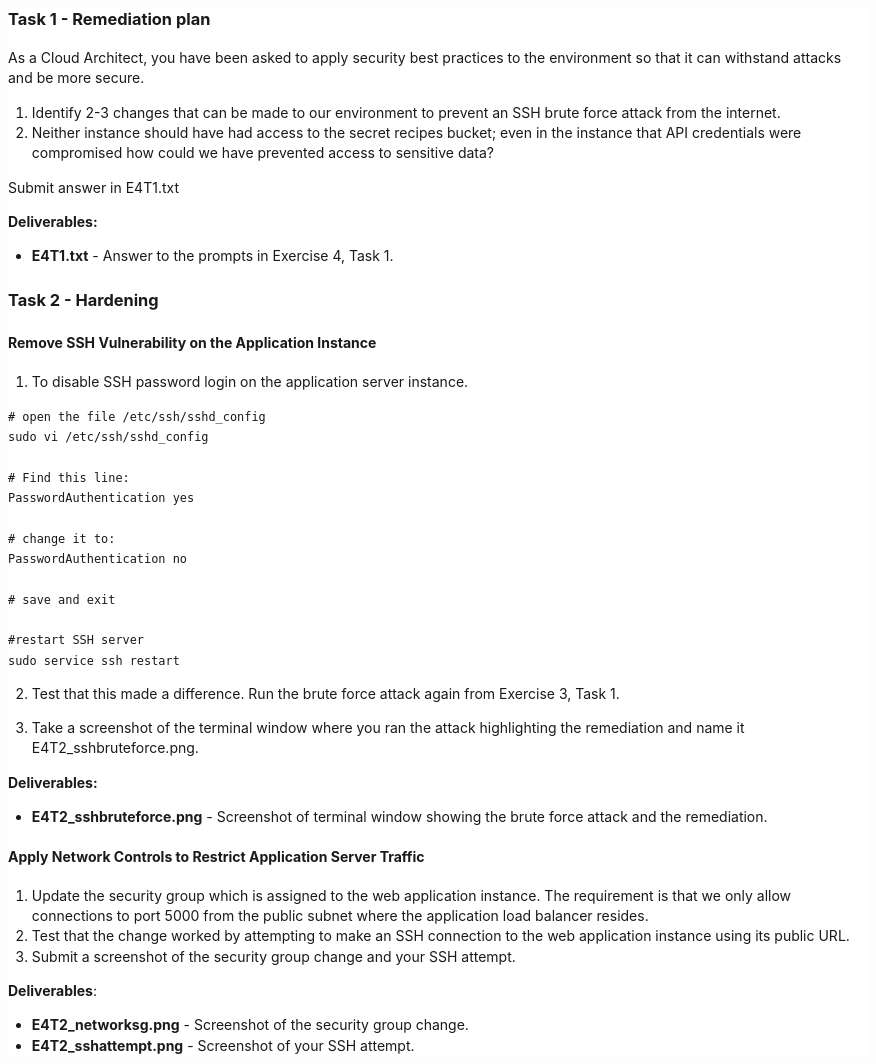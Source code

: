 ### Task 1 - Remediation plan

As a Cloud Architect, you have been asked to apply security best practices to the environment so that it can withstand attacks and be more secure.
1. Identify 2-3 changes that can be made to our environment to prevent an SSH brute force attack from the internet.
2. Neither instance should have had access to the secret recipes bucket; even in the instance that API credentials were compromised how could we have prevented access to sensitive data?

Submit answer in E4T1.txt

**Deliverables:**
- **E4T1.txt** - Answer to the prompts in Exercise 4, Task 1.

### Task 2 - Hardening

#### Remove SSH Vulnerability on the Application Instance

1. To disable SSH password login on the application server instance.

```
# open the file /etc/ssh/sshd_config
sudo vi /etc/ssh/sshd_config

# Find this line:
PasswordAuthentication yes

# change it to:
PasswordAuthentication no

# save and exit

#restart SSH server
sudo service ssh restart
```
2. Test that this made a difference.  Run the brute force attack again from Exercise 3, Task 1.  

3. Take a screenshot of the terminal window where you ran the attack highlighting the remediation and name it E4T2_sshbruteforce.png.

**Deliverables:**
- **E4T2_sshbruteforce.png** - Screenshot of terminal window showing the brute force attack and the remediation.

#### Apply Network Controls to Restrict Application Server Traffic

1. Update the security group which is assigned to the web application instance.  The requirement is that we only allow connections to port 5000 from the public subnet where the application load balancer resides.
2. Test that the change worked by attempting to make an SSH connection to the web application instance using its public URL.
3. Submit a screenshot of the security group change and your SSH attempt.

**Deliverables**:
- **E4T2_networksg.png** - Screenshot of the security group change. 
- **E4T2_sshattempt.png** - Screenshot of your SSH attempt.
